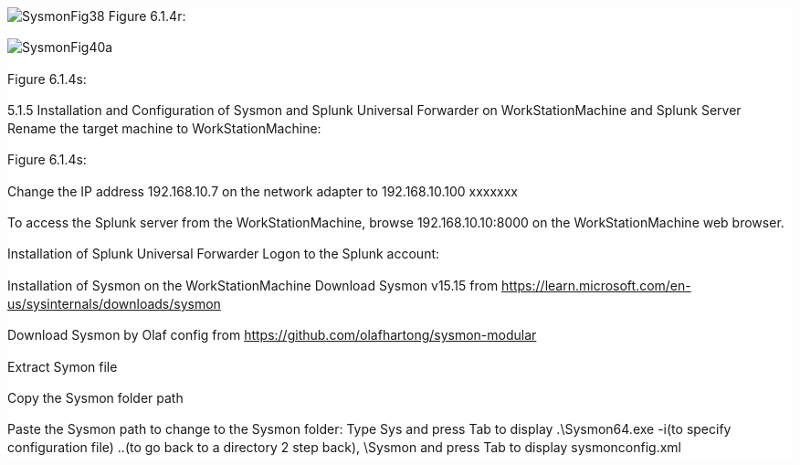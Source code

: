 
![SysmonFig38](https://github.com/user-attachments/assets/ceb81509-c4b8-4f74-b2c8-ade287b38300)
Figure 6.1.4r:


![SysmonFig40a](https://github.com/user-attachments/assets/48bbf943-1bfa-4339-87e2-f71e85e02d6c)

Figure 6.1.4s:


5.1.5	Installation and Configuration of Sysmon and Splunk Universal Forwarder on WorkStationMachine and Splunk Server
Rename the target machine to WorkStationMachine:
 
Figure 6.1.4s:

Change the IP address 192.168.10.7 on the network adapter to 192.168.10.100 
xxxxxxx
 

To access the Splunk server from the WorkStationMachine, browse 192.168.10.10:8000 on the WorkStationMachine web browser. 
 


Installation of Splunk Universal Forwarder
Logon to the Splunk account:
 


 


 

 

 

 



 


 





Installation of Sysmon on the WorkStationMachine
Download Sysmon v15.15 from https://learn.microsoft.com/en-us/sysinternals/downloads/sysmon
 

Download Sysmon by Olaf config from https://github.com/olafhartong/sysmon-modular
 

 


 

 

Extract Symon file 
 

Copy the Sysmon folder path
 


 
Paste the Sysmon path to change to the Sysmon folder:
Type Sys and press Tab to display .\Sysmon64.exe -i(to specify configuration file) ..(to go back to a directory 2 step back), \Sysmon and press Tab to display sysmonconfig.xml 
 